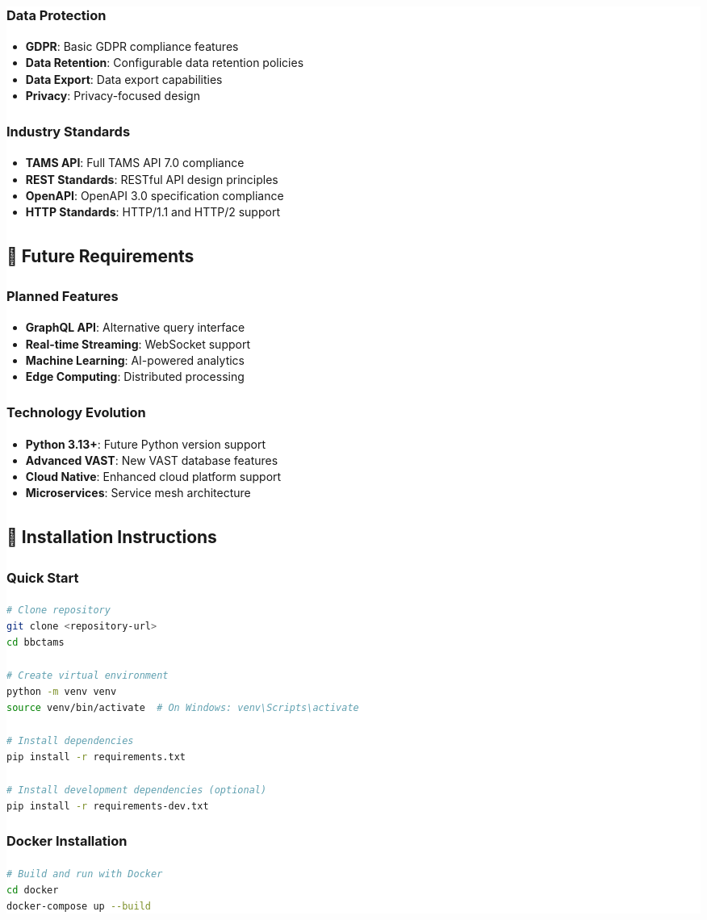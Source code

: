 ### Data Protection
- **GDPR**: Basic GDPR compliance features
- **Data Retention**: Configurable data retention policies
- **Data Export**: Data export capabilities
- **Privacy**: Privacy-focused design

### Industry Standards
- **TAMS API**: Full TAMS API 7.0 compliance
- **REST Standards**: RESTful API design principles
- **OpenAPI**: OpenAPI 3.0 specification compliance
- **HTTP Standards**: HTTP/1.1 and HTTP/2 support

## 🎯 Future Requirements

### Planned Features
- **GraphQL API**: Alternative query interface
- **Real-time Streaming**: WebSocket support
- **Machine Learning**: AI-powered analytics
- **Edge Computing**: Distributed processing

### Technology Evolution
- **Python 3.13+**: Future Python version support
- **Advanced VAST**: New VAST database features
- **Cloud Native**: Enhanced cloud platform support
- **Microservices**: Service mesh architecture

## 📝 Installation Instructions

### Quick Start
```bash
# Clone repository
git clone <repository-url>
cd bbctams

# Create virtual environment
python -m venv venv
source venv/bin/activate  # On Windows: venv\Scripts\activate

# Install dependencies
pip install -r requirements.txt

# Install development dependencies (optional)
pip install -r requirements-dev.txt
```

### Docker Installation
```bash
# Build and run with Docker
cd docker
docker-compose up --build
```
